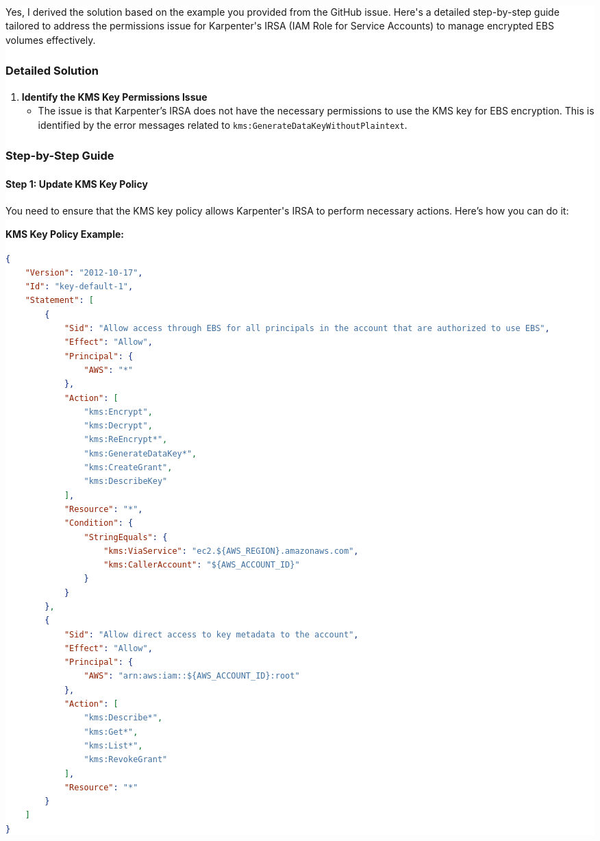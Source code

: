 Yes, I derived the solution based on the example you provided from the GitHub issue. Here's a detailed step-by-step guide tailored to address the permissions issue for Karpenter's IRSA (IAM Role for Service Accounts) to manage encrypted EBS volumes effectively.

### Detailed Solution

1. **Identify the KMS Key Permissions Issue**
   - The issue is that Karpenter’s IRSA does not have the necessary permissions to use the KMS key for EBS encryption. This is identified by the error messages related to `kms:GenerateDataKeyWithoutPlaintext`.

### Step-by-Step Guide

#### Step 1: Update KMS Key Policy

You need to ensure that the KMS key policy allows Karpenter's IRSA to perform necessary actions. Here’s how you can do it:

**KMS Key Policy Example:**

```json
{
    "Version": "2012-10-17",
    "Id": "key-default-1",
    "Statement": [
        {
            "Sid": "Allow access through EBS for all principals in the account that are authorized to use EBS",
            "Effect": "Allow",
            "Principal": {
                "AWS": "*"
            },
            "Action": [
                "kms:Encrypt",
                "kms:Decrypt",
                "kms:ReEncrypt*",
                "kms:GenerateDataKey*",
                "kms:CreateGrant",
                "kms:DescribeKey"
            ],
            "Resource": "*",
            "Condition": {
                "StringEquals": {
                    "kms:ViaService": "ec2.${AWS_REGION}.amazonaws.com",
                    "kms:CallerAccount": "${AWS_ACCOUNT_ID}"
                }
            }
        },
        {
            "Sid": "Allow direct access to key metadata to the account",
            "Effect": "Allow",
            "Principal": {
                "AWS": "arn:aws:iam::${AWS_ACCOUNT_ID}:root"
            },
            "Action": [
                "kms:Describe*",
                "kms:Get*",
                "kms:List*",
                "kms:RevokeGrant"
            ],
            "Resource": "*"
        }
    ]
}
```
